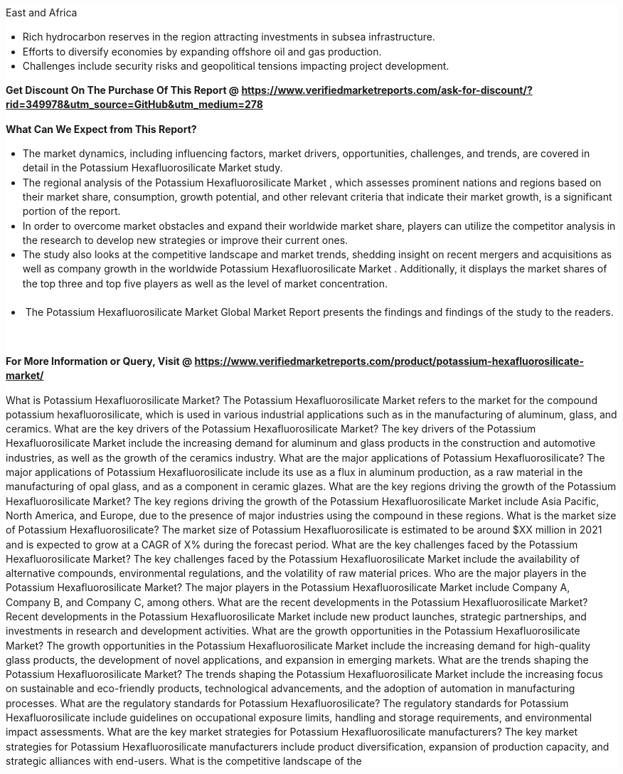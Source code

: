 East and Africa</h3><ul><li>Rich hydrocarbon reserves in the region attracting investments in subsea infrastructure.</li><li>Efforts to diversify economies by expanding offshore oil and gas production.</li><li>Challenges include security risks and geopolitical tensions impacting project development.</li></ul><p id="" class=""><strong>Get Discount On The Purchase Of This Report @ <a href="https://www.verifiedmarketreports.com/ask-for-discount/?rid=349978&utm_source=GitHub&utm_medium=278" target="_blank">https://www.verifiedmarketreports.com/ask-for-discount/?rid=349978&utm_source=GitHub&utm_medium=278</a></strong></p><p><strong>What Can We Expect from This Report?</strong></p><ul><li>The market dynamics, including influencing factors, market drivers, opportunities, challenges, and trends, are covered in detail in the Potassium Hexafluorosilicate Market study.<br /> </li><li>The regional analysis of the Potassium Hexafluorosilicate Market , which assesses prominent nations and regions based on their market share, consumption, growth potential, and other relevant criteria that indicate their market growth, is a significant portion of the report.<br /> </li><li>In order to overcome market obstacles and expand their worldwide market share, players can utilize the competitor analysis in the research to develop new strategies or improve their current ones.<br /> </li><li>The study also looks at the competitive landscape and market trends, shedding insight on recent mergers and acquisitions as well as company growth in the worldwide Potassium Hexafluorosilicate Market . Additionally, it displays the market shares of the top three and top five players as well as the level of market concentration.<br /><br /></li><li>&nbsp;The Potassium Hexafluorosilicate Market Global Market Report presents the findings and findings of the study to the readers.</li></ul><p id="" class="">&nbsp;</p><p id="" class=""><strong>For More Information or Query, Visit @ <a href="https://www.verifiedmarketreports.com/product/potassium-hexafluorosilicate-market/" target="_blank">https://www.verifiedmarketreports.com/product/potassium-hexafluorosilicate-market/</a></strong></p><FAQ> <question>What is Potassium Hexafluorosilicate Market?</question> <answer>The Potassium Hexafluorosilicate Market refers to the market for the compound potassium hexafluorosilicate, which is used in various industrial applications such as in the manufacturing of aluminum, glass, and ceramics.</answer></FAQ><FAQ> <question>What are the key drivers of the Potassium Hexafluorosilicate Market?</question> <answer>The key drivers of the Potassium Hexafluorosilicate Market include the increasing demand for aluminum and glass products in the construction and automotive industries, as well as the growth of the ceramics industry.</answer></FAQ><FAQ> <question>What are the major applications of Potassium Hexafluorosilicate?</question> <answer>The major applications of Potassium Hexafluorosilicate include its use as a flux in aluminum production, as a raw material in the manufacturing of opal glass, and as a component in ceramic glazes.</answer></FAQ><FAQ> <question>What are the key regions driving the growth of the Potassium Hexafluorosilicate Market?</question> <answer>The key regions driving the growth of the Potassium Hexafluorosilicate Market include Asia Pacific, North America, and Europe, due to the presence of major industries using the compound in these regions.</answer></FAQ><FAQ> <question>What is the market size of Potassium Hexafluorosilicate?</question> <answer>The market size of Potassium Hexafluorosilicate is estimated to be around $XX million in 2021 and is expected to grow at a CAGR of X% during the forecast period.</answer></FAQ><FAQ> <question>What are the key challenges faced by the Potassium Hexafluorosilicate Market?</question> <answer>The key challenges faced by the Potassium Hexafluorosilicate Market include the availability of alternative compounds, environmental regulations, and the volatility of raw material prices.</answer></FAQ><FAQ> <question>Who are the major players in the Potassium Hexafluorosilicate Market?</question> <answer>The major players in the Potassium Hexafluorosilicate Market include Company A, Company B, and Company C, among others.</answer></FAQ><FAQ> <question>What are the recent developments in the Potassium Hexafluorosilicate Market?</question> <answer>Recent developments in the Potassium Hexafluorosilicate Market include new product launches, strategic partnerships, and investments in research and development activities.</answer></FAQ><FAQ> <question>What are the growth opportunities in the Potassium Hexafluorosilicate Market?</question> <answer>The growth opportunities in the Potassium Hexafluorosilicate Market include the increasing demand for high-quality glass products, the development of novel applications, and expansion in emerging markets.</answer></FAQ><FAQ> <question>What are the trends shaping the Potassium Hexafluorosilicate Market?</question> <answer>The trends shaping the Potassium Hexafluorosilicate Market include the increasing focus on sustainable and eco-friendly products, technological advancements, and the adoption of automation in manufacturing processes.</answer></FAQ><FAQ> <question>What are the regulatory standards for Potassium Hexafluorosilicate?</question> <answer>The regulatory standards for Potassium Hexafluorosilicate include guidelines on occupational exposure limits, handling and storage requirements, and environmental impact assessments.</answer></FAQ><FAQ> <question>What are the key market strategies for Potassium Hexafluorosilicate manufacturers?</question> <answer>The key market strategies for Potassium Hexafluorosilicate manufacturers include product diversification, expansion of production capacity, and strategic alliances with end-users.</answer></FAQ><FAQ> <question>What is the competitive landscape of the